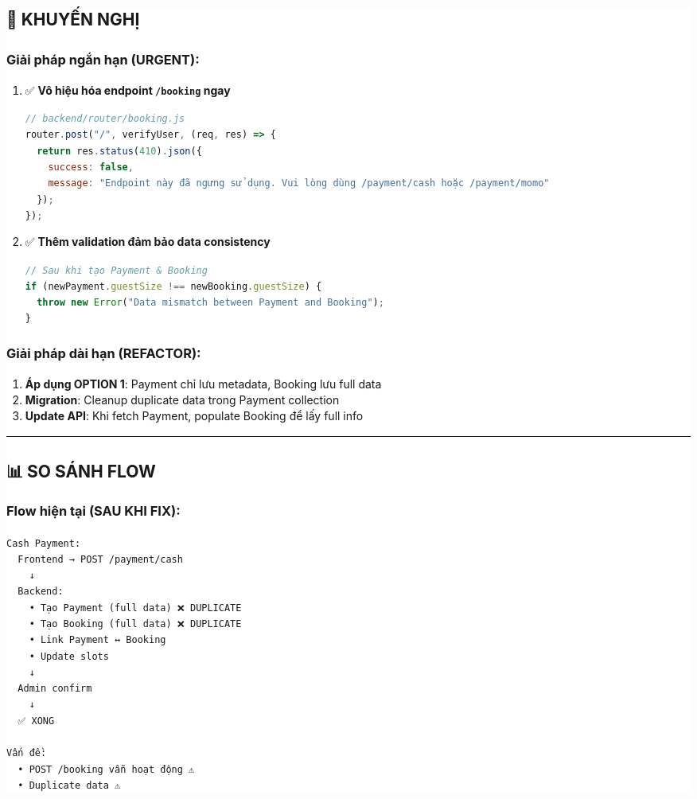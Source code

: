 ## 🎯 **KHUYẾN NGHỊ**

### **Giải pháp ngắn hạn (URGENT):**

1. ✅ **Vô hiệu hóa endpoint `/booking` ngay**
   ```javascript
   // backend/router/booking.js
   router.post("/", verifyUser, (req, res) => {
     return res.status(410).json({
       success: false,
       message: "Endpoint này đã ngưng sử dụng. Vui lòng dùng /payment/cash hoặc /payment/momo"
     });
   });
   ```

2. ✅ **Thêm validation đảm bảo data consistency**
   ```javascript
   // Sau khi tạo Payment & Booking
   if (newPayment.guestSize !== newBooking.guestSize) {
     throw new Error("Data mismatch between Payment and Booking");
   }
   ```

### **Giải pháp dài hạn (REFACTOR):**

1. **Áp dụng OPTION 1**: Payment chỉ lưu metadata, Booking lưu full data
2. **Migration**: Cleanup duplicate data trong Payment collection
3. **Update API**: Khi fetch Payment, populate Booking để lấy full info

---

## 📊 **SO SÁNH FLOW**

### Flow hiện tại (SAU KHI FIX):
```
Cash Payment:
  Frontend → POST /payment/cash
    ↓
  Backend:
    • Tạo Payment (full data) ❌ DUPLICATE
    • Tạo Booking (full data) ❌ DUPLICATE
    • Link Payment ↔ Booking
    • Update slots
    ↓
  Admin confirm
    ↓
  ✅ XONG

Vấn đề: 
  • POST /booking vẫn hoạt động ⚠️
  • Duplicate data ⚠️
```
